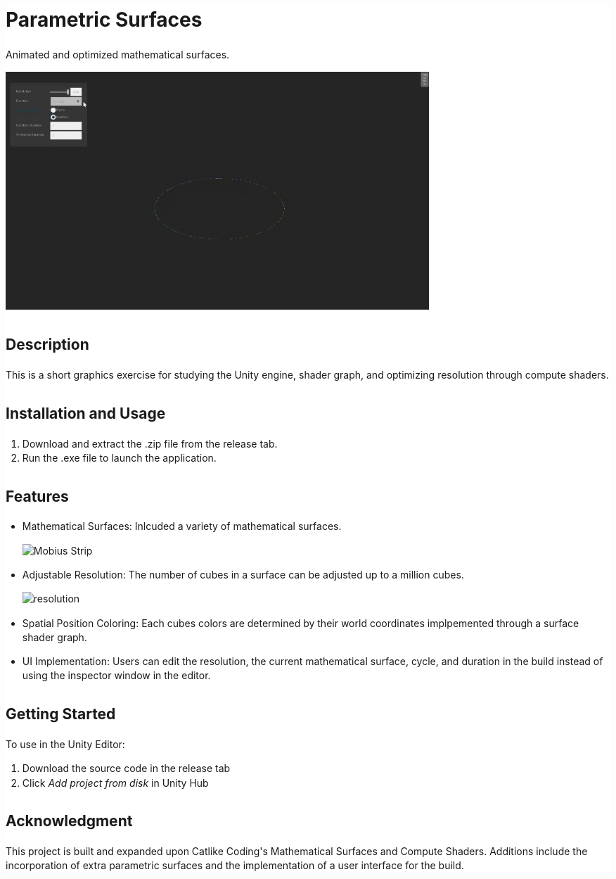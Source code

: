 # Parametric Surfaces
Animated and optimized mathematical surfaces.

<img src="/Assets/GIF/showcase.gif" alt="Parametric Surfaces" style="width: 70%">


## Description
This is a short graphics exercise for studying the Unity engine, shader graph, and optimizing resolution through compute shaders.

## Installation and Usage
1. Download and extract the .zip file from the release tab.
2. Run the .exe file to launch the application.

## Features
- Mathematical Surfaces: Inlcuded a variety of mathematical surfaces.
  
  <img src="/Assets/GIF/mstrip.gif" alt="Mobius Strip" style="width: 65%">
- Adjustable Resolution: The number of cubes in a surface can be adjusted up to a million cubes.

  <img src="/Assets/GIF/resolution.gif" alt="resolution" style="width: 76%">
- Spatial Position Coloring: Each cubes colors are determined by their world coordinates implpemented through a surface shader graph.
- UI Implementation: Users can edit the resolution, the current mathematical surface, cycle, and duration in the build instead of using the inspector window in the editor.

## Getting Started
To use in the Unity Editor:
1. Download the source code in the release tab
2. Click _Add project from disk_ in Unity Hub

## Acknowledgment
This project is built and expanded upon Catlike Coding's Mathematical Surfaces and Compute Shaders. Additions include the incorporation of extra parametric surfaces and the implementation of a user interface for the build.

